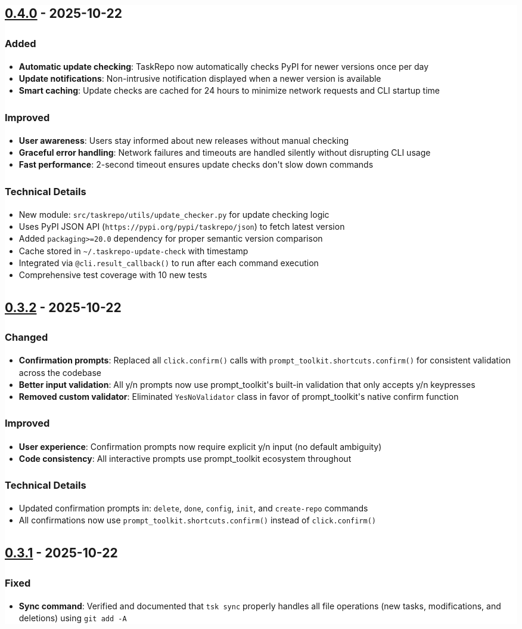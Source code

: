 ## [0.4.0] - 2025-10-22

### Added
- **Automatic update checking**: TaskRepo now automatically checks PyPI for newer versions once per day
- **Update notifications**: Non-intrusive notification displayed when a newer version is available
- **Smart caching**: Update checks are cached for 24 hours to minimize network requests and CLI startup time

### Improved
- **User awareness**: Users stay informed about new releases without manual checking
- **Graceful error handling**: Network failures and timeouts are handled silently without disrupting CLI usage
- **Fast performance**: 2-second timeout ensures update checks don't slow down commands

### Technical Details
- New module: `src/taskrepo/utils/update_checker.py` for update checking logic
- Uses PyPI JSON API (`https://pypi.org/pypi/taskrepo/json`) to fetch latest version
- Added `packaging>=20.0` dependency for proper semantic version comparison
- Cache stored in `~/.taskrepo-update-check` with timestamp
- Integrated via `@cli.result_callback()` to run after each command execution
- Comprehensive test coverage with 10 new tests

## [0.3.2] - 2025-10-22

### Changed
- **Confirmation prompts**: Replaced all `click.confirm()` calls with `prompt_toolkit.shortcuts.confirm()` for consistent validation across the codebase
- **Better input validation**: All y/n prompts now use prompt_toolkit's built-in validation that only accepts y/n keypresses
- **Removed custom validator**: Eliminated `YesNoValidator` class in favor of prompt_toolkit's native confirm function

### Improved
- **User experience**: Confirmation prompts now require explicit y/n input (no default ambiguity)
- **Code consistency**: All interactive prompts use prompt_toolkit ecosystem throughout

### Technical Details
- Updated confirmation prompts in: `delete`, `done`, `config`, `init`, and `create-repo` commands
- All confirmations now use `prompt_toolkit.shortcuts.confirm()` instead of `click.confirm()`

## [0.3.1] - 2025-10-22

### Fixed
- **Sync command**: Verified and documented that `tsk sync` properly handles all file operations (new tasks, modifications, and deletions) using `git add -A`


[0.9.8]: https://github.com/henriqueslab/TaskRepo/releases/tag/v0.9.8
[0.9.7]: https://github.com/henriqueslab/TaskRepo/releases/tag/v0.9.7
[0.9.6]: https://github.com/henriqueslab/TaskRepo/releases/tag/v0.9.6
[0.9.5]: https://github.com/henriqueslab/TaskRepo/releases/tag/v0.9.5
[0.9.4]: https://github.com/henriqueslab/TaskRepo/releases/tag/v0.9.4
[0.9.3]: https://github.com/henriqueslab/TaskRepo/releases/tag/v0.9.3
[0.9.2]: https://github.com/henriqueslab/TaskRepo/releases/tag/v0.9.2
[0.9.1]: https://github.com/henriqueslab/TaskRepo/releases/tag/v0.9.1
[0.9.0]: https://github.com/henriqueslab/TaskRepo/releases/tag/v0.9.0
[0.8.2]: https://github.com/henriqueslab/TaskRepo/releases/tag/v0.8.2
[0.8.1]: https://github.com/henriqueslab/TaskRepo/releases/tag/v0.8.1
[0.8.0]: https://github.com/henriqueslab/TaskRepo/releases/tag/v0.8.0
[0.7.1]: https://github.com/henriqueslab/TaskRepo/releases/tag/v0.7.1
[0.7.0]: https://github.com/henriqueslab/TaskRepo/releases/tag/v0.7.0
[0.6.2]: https://github.com/henriqueslab/TaskRepo/releases/tag/v0.6.2
[0.6.1]: https://github.com/henriqueslab/TaskRepo/releases/tag/v0.6.1
[0.6.0]: https://github.com/henriqueslab/TaskRepo/releases/tag/v0.6.0
[0.5.0]: https://github.com/henriqueslab/TaskRepo/releases/tag/v0.5.0
[0.4.0]: https://github.com/henriqueslab/TaskRepo/releases/tag/v0.4.0
[0.3.2]: https://github.com/henriqueslab/TaskRepo/releases/tag/v0.3.2
[0.3.1]: https://github.com/henriqueslab/TaskRepo/releases/tag/v0.3.1
[0.2.0]: https://github.com/henriqueslab/TaskRepo/releases/tag/v0.2.0
[0.1.0]: https://github.com/henriqueslab/TaskRepo/releases/tag/v0.1.0